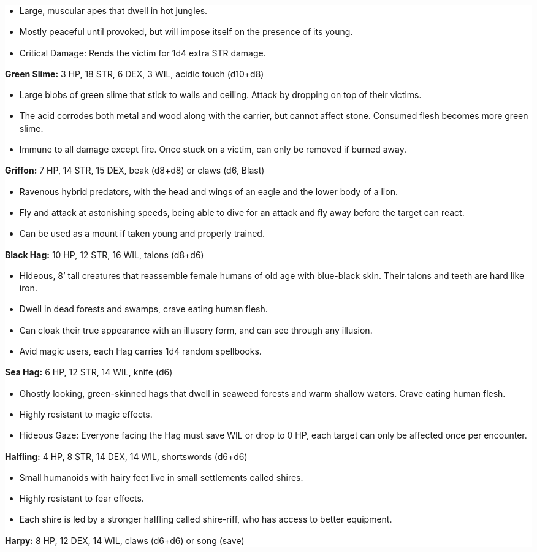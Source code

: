 * Large, muscular apes that dwell in hot jungles.

* Mostly peaceful until provoked, but will impose itself on the
presence of its young.

* Critical Damage: Rends the victim for 1d4 extra STR damage.

**Green Slime:** 3 HP, 18 STR, 6 DEX, 3 WIL, acidic touch (d10+d8)

* Large blobs of green slime that stick to walls and ceiling. Attack by
dropping on top of their victims.

* The acid corrodes both metal and wood along with the carrier, but
cannot affect stone. Consumed flesh becomes more green slime.

* Immune to all damage except fire. Once stuck on a victim, can only be
removed if burned away.

**Griffon:** 7 HP, 14 STR, 15 DEX, beak (d8+d8) or claws (d6, Blast)

* Ravenous hybrid predators, with the head and wings of an eagle and
the lower body of a lion.

* Fly and attack at astonishing speeds, being able to dive for an
attack and fly away before the target can react.

* Can be used as a mount if taken young and properly trained.

**Black Hag:** 10 HP, 12 STR, 16 WIL, talons (d8+d6)

* Hideous, 8’ tall creatures that reassemble female humans of old age
with blue-black skin. Their talons and teeth are hard like iron.

* Dwell in dead forests and swamps, crave eating human flesh.

* Can cloak their true appearance with an illusory form, and can see
through any illusion.

* Avid magic users, each Hag carries 1d4 random spellbooks.

**Sea Hag:** 6 HP, 12 STR, 14 WIL, knife (d6)

* Ghostly looking, green-skinned hags that dwell in seaweed forests and
warm shallow waters. Crave eating human flesh.

* Highly resistant to magic effects.

* Hideous Gaze: Everyone facing the Hag must save WIL or drop to 0 HP,
each target can only be affected once per encounter.

**Halfling:** 4 HP, 8 STR, 14 DEX, 14 WIL, shortswords (d6+d6)

* Small humanoids with hairy feet live in small settlements called
shires.

* Highly resistant to fear effects.

* Each shire is led by a stronger halfling called shire-riff, who has
access to better equipment.

**Harpy:** 8 HP, 12 DEX, 14 WIL, claws (d6+d6) or song (save)
